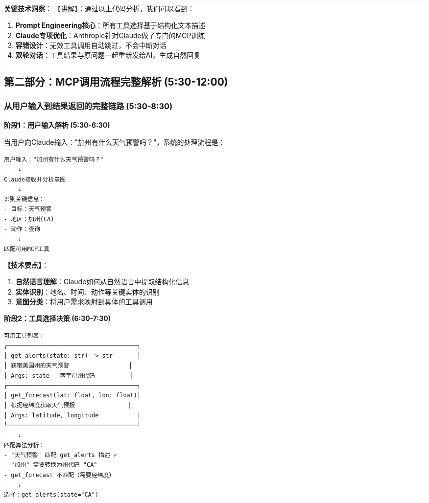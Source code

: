 **关键技术洞察**：
【讲解】：通过以上代码分析，我们可以看到：
1. **Prompt Engineering核心**：所有工具选择基于结构化文本描述
2. **Claude专项优化**：Anthropic针对Claude做了专门的MCP训练
3. **容错设计**：无效工具调用自动跳过，不会中断对话
4. **双轮对话**：工具结果与原问题一起重新发给AI，生成自然回复

## 第二部分：MCP调用流程完整解析 (5:30-12:00)

### 从用户输入到结果返回的完整链路 (5:30-8:30)

**阶段1：用户输入解析 (5:30-6:30)**

当用户向Claude输入："加州有什么天气预警吗？"，系统的处理流程是：

```
用户输入："加州有什么天气预警吗？"
    ↓
Claude接收并分析意图
    ↓
识别关键信息：
- 目标：天气预警
- 地区：加州(CA)
- 动作：查询
    ↓
匹配可用MCP工具
```

**【技术要点】**：
1. **自然语言理解**：Claude如何从自然语言中提取结构化信息
2. **实体识别**：地名、时间、动作等关键实体的识别
3. **意图分类**：将用户需求映射到具体的工具调用

**阶段2：工具选择决策 (6:30-7:30)**

```
可用工具列表：
┌─────────────────────────────────────┐
│ get_alerts(state: str) -> str       │
│ 获取美国州的天气预警                 │
│ Args: state - 两字母州代码          │
┌─────────────────────────────────────┐
│ get_forecast(lat: float, lon: float)│
│ 根据经纬度获取天气预报               │
│ Args: latitude, longitude           │
└─────────────────────────────────────┘
    ↓
匹配算法分析：
- "天气预警" 匹配 get_alerts 描述 ✓
- "加州" 需要转换为州代码 "CA"
- get_forecast 不匹配（需要经纬度）
    ↓
选择：get_alerts(state="CA")
```
